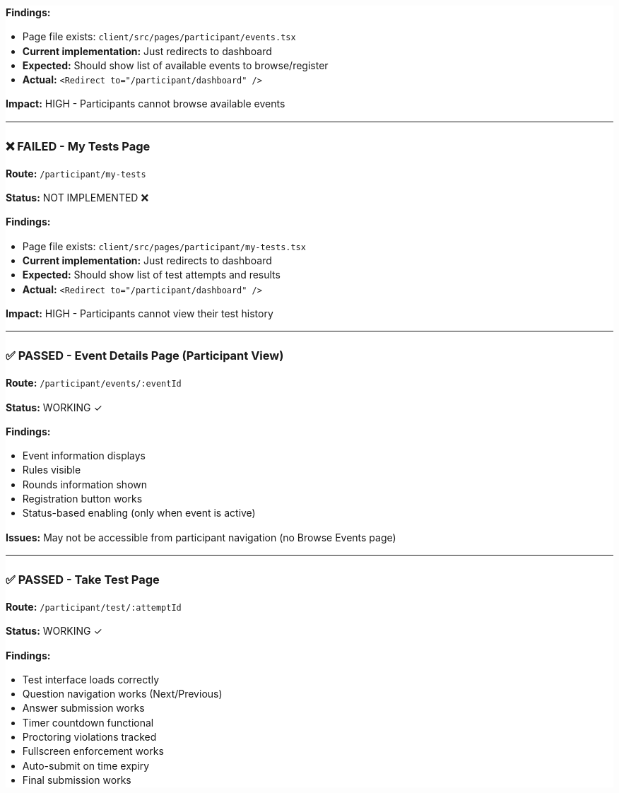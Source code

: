 **Findings:**
- Page file exists: `client/src/pages/participant/events.tsx`
- **Current implementation:** Just redirects to dashboard
- **Expected:** Should show list of available events to browse/register
- **Actual:** `<Redirect to="/participant/dashboard" />`

**Impact:** HIGH - Participants cannot browse available events

---

### ❌ FAILED - My Tests Page
**Route:** `/participant/my-tests`

**Status:** NOT IMPLEMENTED ❌

**Findings:**
- Page file exists: `client/src/pages/participant/my-tests.tsx`
- **Current implementation:** Just redirects to dashboard
- **Expected:** Should show list of test attempts and results
- **Actual:** `<Redirect to="/participant/dashboard" />`

**Impact:** HIGH - Participants cannot view their test history

---

### ✅ PASSED - Event Details Page (Participant View)
**Route:** `/participant/events/:eventId`

**Status:** WORKING ✓

**Findings:**
- Event information displays
- Rules visible
- Rounds information shown
- Registration button works
- Status-based enabling (only when event is active)

**Issues:** May not be accessible from participant navigation (no Browse Events page)

---

### ✅ PASSED - Take Test Page
**Route:** `/participant/test/:attemptId`

**Status:** WORKING ✓

**Findings:**
- Test interface loads correctly
- Question navigation works (Next/Previous)
- Answer submission works
- Timer countdown functional
- Proctoring violations tracked
- Fullscreen enforcement works
- Auto-submit on time expiry
- Final submission works
